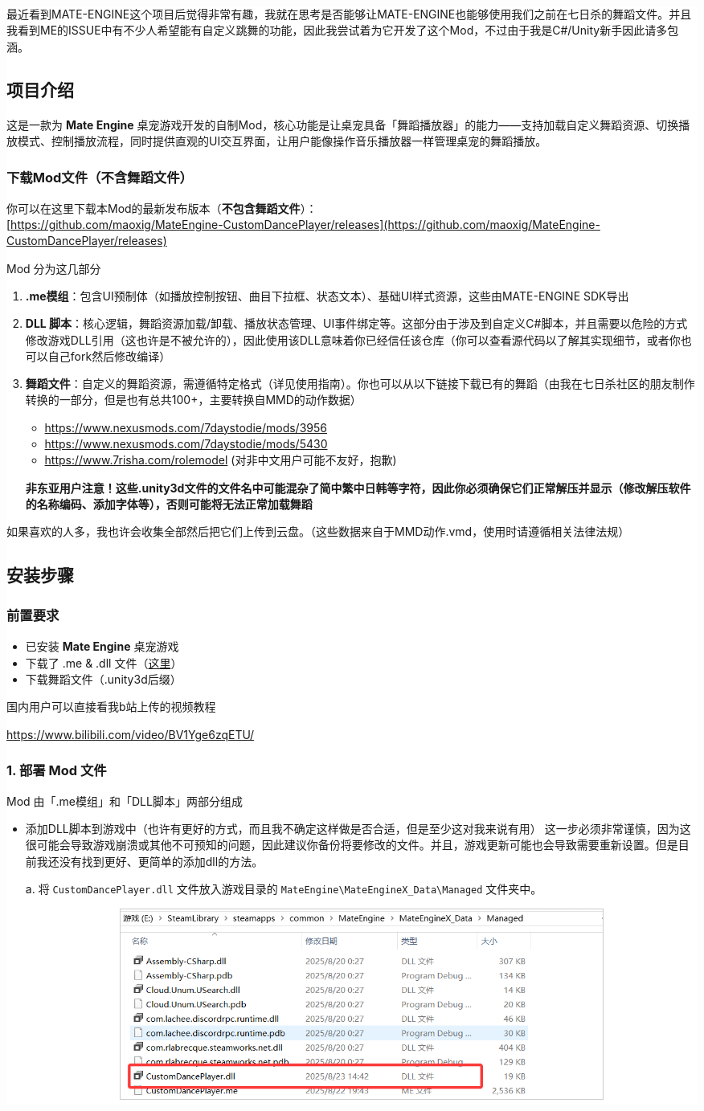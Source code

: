 最近看到MATE-ENGINE这个项目后觉得非常有趣，我就在思考是否能够让MATE-ENGINE也能够使用我们之前在七日杀的舞蹈文件。并且我看到ME的ISSUE中有不少人希望能有自定义跳舞的功能，因此我尝试着为它开发了这个Mod，不过由于我是C#/Unity新手因此请多包涵。

## 项目介绍
这是一款为 **Mate Engine** 桌宠游戏开发的自制Mod，核心功能是让桌宠具备「舞蹈播放器」的能力——支持加载自定义舞蹈资源、切换播放模式、控制播放流程，同时提供直观的UI交互界面，让用户能像操作音乐播放器一样管理桌宠的舞蹈播放。

### 下载Mod文件（不含舞蹈文件）

你可以在这里下载本Mod的最新发布版本（**不包含舞蹈文件**）：  
[https://github.com/maoxig/MateEngine-CustomDancePlayer/releases](https://github.com/maoxig/MateEngine-CustomDancePlayer/releases)

Mod 分为这几部分
1. **.me模组**：包含UI预制体（如播放控制按钮、曲目下拉框、状态文本）、基础UI样式资源，这些由MATE-ENGINE SDK导出
2. **DLL 脚本**：核心逻辑，舞蹈资源加载/卸载、播放状态管理、UI事件绑定等。这部分由于涉及到自定义C#脚本，并且需要以危险的方式修改游戏DLL引用（这也许是不被允许的），因此使用该DLL意味着你已经信任该仓库（你可以查看源代码以了解其实现细节，或者你也可以自己fork然后修改编译）
3. **舞蹈文件**：自定义的舞蹈资源，需遵循特定格式（详见使用指南）。你也可以从以下链接下载已有的舞蹈（由我在七日杀社区的朋友制作转换的一部分，但是也有总共100+，主要转换自MMD的动作数据）
   
   - https://www.nexusmods.com/7daystodie/mods/3956
   - https://www.nexusmods.com/7daystodie/mods/5430
   - https://www.7risha.com/rolemodel (对非中文用户可能不友好，抱歉)
    

    **非东亚用户注意！这些.unity3d文件的文件名中可能混杂了简中繁中日韩等字符，因此你必须确保它们正常解压并显示（修改解压软件的名称编码、添加字体等），否则可能将无法正常加载舞蹈**

  如果喜欢的人多，我也许会收集全部然后把它们上传到云盘。（这些数据来自于MMD动作.vmd，使用时请遵循相关法律法规）



## 安装步骤
### 前置要求
- 已安装 **Mate Engine** 桌宠游戏
- 下载了 .me & .dll 文件（[这里](https://github.com/maoxig/MateEngine-CustomDancePlayer/releases)）
- 下载舞蹈文件（.unity3d后缀）

国内用户可以直接看我b站上传的视频教程

https://www.bilibili.com/video/BV1Yge6zqETU/

### 1. 部署 Mod 文件
Mod 由「.me模组」和「DLL脚本」两部分组成

- 添加DLL脚本到游戏中（也许有更好的方式，而且我不确定这样做是否合适，但是至少这对我来说有用）
  这一步必须非常谨慎，因为这很可能会导致游戏崩溃或其他不可预知的问题，因此建议你备份将要修改的文件。并且，游戏更新可能也会导致需要重新设置。但是目前我还没有找到更好、更简单的添加dll的方法。

    a. 将 `CustomDancePlayer.dll` 文件放入游戏目录的 `MateEngine\MateEngineX_Data\Managed` 文件夹中。
    <div align="center">
        <img src="./resources/dll_guide1.png" alt="放置" style="width: 75%; max-width: 600px; height: auto; border: 1px solid #ccc;">